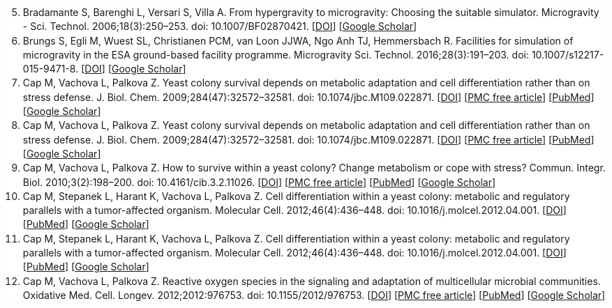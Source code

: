5. Bradamante S, Barenghi L, Versari S, Villa A. From hypergravity to microgravity: Choosing the suitable simulator. Microgravity - Sci. Technol. 2006;18(3):250–253. doi: 10.1007/BF02870421. [[DOI](https://doi.org/10.1007/BF02870421)] [[Google Scholar](https://scholar.google.com/scholar_lookup?journal=Microgravity%20-%20Sci.%20Technol.&title=From%20hypergravity%20to%20microgravity:%20Choosing%20the%20suitable%20simulator&author=S%20Bradamante&author=L%20Barenghi&author=S%20Versari&author=A%20Villa&volume=18&issue=3&publication_year=2006&pages=250-253&doi=10.1007/BF02870421&)]
6. Brungs S, Egli M, Wuest SL, Christianen PCM, van Loon JJWA, Ngo Anh TJ, Hemmersbach R. Facilities for simulation of microgravity in the ESA ground-based facility programme. Microgravity Sci. Technol. 2016;28(3):191–203. doi: 10.1007/s12217-015-9471-8. [[DOI](https://doi.org/10.1007/s12217-015-9471-8)] [[Google Scholar](https://scholar.google.com/scholar_lookup?journal=Microgravity%20Sci.%20Technol.&title=Facilities%20for%20simulation%20of%20microgravity%20in%20the%20ESA%20ground-based%20facility%20programme&author=S%20Brungs&author=M%20Egli&author=SL%20Wuest&author=PCM%20Christianen&author=JJWA%20van%20Loon&volume=28&issue=3&publication_year=2016&pages=191-203&doi=10.1007/s12217-015-9471-8&)]
7. Cap M, Vachova L, Palkova Z. Yeast colony survival depends on metabolic adaptation and cell differentiation rather than on stress defense. J. Biol. Chem. 2009;284(47):32572–32581. doi: 10.1074/jbc.M109.022871. [[DOI](https://doi.org/10.1074/jbc.M109.022871)] [[PMC free article](/articles/PMC2781671/)] [[PubMed](https://pubmed.ncbi.nlm.nih.gov/19801643/)] [[Google Scholar](https://scholar.google.com/scholar_lookup?journal=J.%20Biol.%20Chem.&title=Yeast%20colony%20survival%20depends%20on%20metabolic%20adaptation%20and%20cell%20differentiation%20rather%20than%20on%20stress%20defense&author=M%20Cap&author=L%20Vachova&author=Z%20Palkova&volume=284&issue=47&publication_year=2009&pages=32572-32581&pmid=19801643&doi=10.1074/jbc.M109.022871&)]
8. Cap M, Vachova L, Palkova Z. Yeast colony survival depends on metabolic adaptation and cell differentiation rather than on stress defense. J. Biol. Chem. 2009;284(47):32572–32581. doi: 10.1074/jbc.M109.022871. [[DOI](https://doi.org/10.1074/jbc.M109.022871)] [[PMC free article](/articles/PMC2781671/)] [[PubMed](https://pubmed.ncbi.nlm.nih.gov/19801643/)] [[Google Scholar](https://scholar.google.com/scholar_lookup?journal=J.%20Biol.%20Chem.&title=Yeast%20colony%20survival%20depends%20on%20metabolic%20adaptation%20and%20cell%20differentiation%20rather%20than%20on%20stress%20defense&author=M%20Cap&author=L%20Vachova&author=Z%20Palkova&volume=284&issue=47&publication_year=2009&pages=32572-32581&pmid=19801643&doi=10.1074/jbc.M109.022871&)]
9. Cap M, Vachova L, Palkova Z. How to survive within a yeast colony? Change metabolism or cope with stress? Commun. Integr. Biol. 2010;3(2):198–200. doi: 10.4161/cib.3.2.11026. [[DOI](https://doi.org/10.4161/cib.3.2.11026)] [[PMC free article](/articles/PMC2889986/)] [[PubMed](https://pubmed.ncbi.nlm.nih.gov/20585522/)] [[Google Scholar](https://scholar.google.com/scholar_lookup?journal=Commun.%20Integr.%20Biol.&title=How%20to%20survive%20within%20a%20yeast%20colony?%20Change%20metabolism%20or%20cope%20with%20stress?&author=M%20Cap&author=L%20Vachova&author=Z%20Palkova&volume=3&issue=2&publication_year=2010&pages=198-200&pmid=20585522&doi=10.4161/cib.3.2.11026&)]
10. Cap M, Stepanek L, Harant K, Vachova L, Palkova Z. Cell differentiation within a yeast colony: metabolic and regulatory parallels with a tumor-affected organism. Molecular Cell. 2012;46(4):436–448. doi: 10.1016/j.molcel.2012.04.001. [[DOI](https://doi.org/10.1016/j.molcel.2012.04.001)] [[PubMed](https://pubmed.ncbi.nlm.nih.gov/22560924/)] [[Google Scholar](https://scholar.google.com/scholar_lookup?journal=Molecular%20Cell&title=Cell%20differentiation%20within%20a%20yeast%20colony:%20metabolic%20and%20regulatory%20parallels%20with%20a%20tumor-affected%20organism&author=M%20Cap&author=L%20Stepanek&author=K%20Harant&author=L%20Vachova&author=Z%20Palkova&volume=46&issue=4&publication_year=2012&pages=436-448&pmid=22560924&doi=10.1016/j.molcel.2012.04.001&)]
11. Cap M, Stepanek L, Harant K, Vachova L, Palkova Z. Cell differentiation within a yeast colony: metabolic and regulatory parallels with a tumor-affected organism. Molecular Cell. 2012;46(4):436–448. doi: 10.1016/j.molcel.2012.04.001. [[DOI](https://doi.org/10.1016/j.molcel.2012.04.001)] [[PubMed](https://pubmed.ncbi.nlm.nih.gov/22560924/)] [[Google Scholar](https://scholar.google.com/scholar_lookup?journal=Molecular%20Cell&title=Cell%20differentiation%20within%20a%20yeast%20colony:%20metabolic%20and%20regulatory%20parallels%20with%20a%20tumor-affected%20organism&author=M%20Cap&author=L%20Stepanek&author=K%20Harant&author=L%20Vachova&author=Z%20Palkova&volume=46&issue=4&publication_year=2012&pages=436-448&pmid=22560924&doi=10.1016/j.molcel.2012.04.001&)]
12. Cap M, Vachova L, Palkova Z. Reactive oxygen species in the signaling and adaptation of multicellular microbial communities. Oxidative Med. Cell. Longev. 2012;2012:976753. doi: 10.1155/2012/976753. [[DOI](https://doi.org/10.1155/2012/976753)] [[PMC free article](/articles/PMC3395218/)] [[PubMed](https://pubmed.ncbi.nlm.nih.gov/22829965/)] [[Google Scholar](https://scholar.google.com/scholar_lookup?journal=Oxidative%20Med.%20Cell.%20Longev.&title=Reactive%20oxygen%20species%20in%20the%20signaling%20and%20adaptation%20of%20multicellular%20microbial%20communities&author=M%20Cap&author=L%20Vachova&author=Z%20Palkova&volume=2012&publication_year=2012&pages=976753&pmid=22829965&doi=10.1155/2012/976753&)]